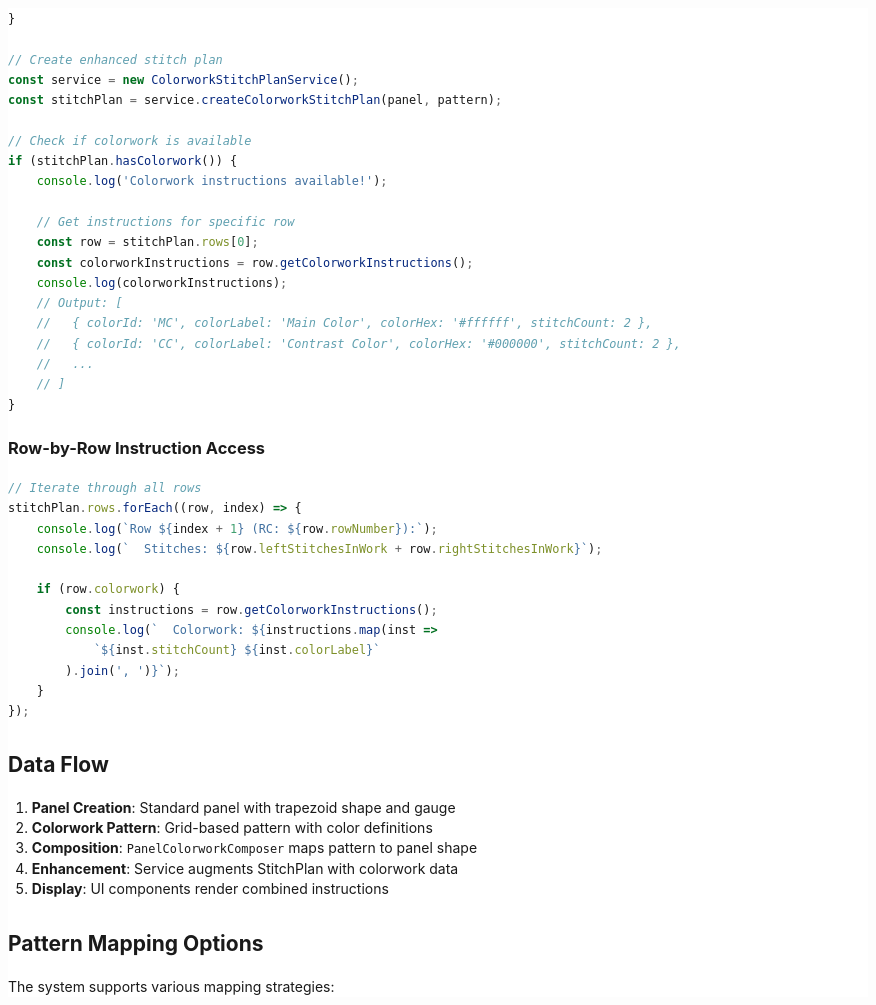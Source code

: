 ```javascript
}

// Create enhanced stitch plan
const service = new ColorworkStitchPlanService();
const stitchPlan = service.createColorworkStitchPlan(panel, pattern);

// Check if colorwork is available
if (stitchPlan.hasColorwork()) {
    console.log('Colorwork instructions available!');
    
    // Get instructions for specific row
    const row = stitchPlan.rows[0];
    const colorworkInstructions = row.getColorworkInstructions();
    console.log(colorworkInstructions);
    // Output: [
    //   { colorId: 'MC', colorLabel: 'Main Color', colorHex: '#ffffff', stitchCount: 2 },
    //   { colorId: 'CC', colorLabel: 'Contrast Color', colorHex: '#000000', stitchCount: 2 },
    //   ...
    // ]
}
```

### Row-by-Row Instruction Access

```javascript
// Iterate through all rows
stitchPlan.rows.forEach((row, index) => {
    console.log(`Row ${index + 1} (RC: ${row.rowNumber}):`);
    console.log(`  Stitches: ${row.leftStitchesInWork + row.rightStitchesInWork}`);
    
    if (row.colorwork) {
        const instructions = row.getColorworkInstructions();
        console.log(`  Colorwork: ${instructions.map(inst => 
            `${inst.stitchCount} ${inst.colorLabel}`
        ).join(', ')}`);
    }
});
```

## Data Flow

1. **Panel Creation**: Standard panel with trapezoid shape and gauge
2. **Colorwork Pattern**: Grid-based pattern with color definitions
3. **Composition**: `PanelColorworkComposer` maps pattern to panel shape
4. **Enhancement**: Service augments StitchPlan with colorwork data
5. **Display**: UI components render combined instructions

## Pattern Mapping Options

The system supports various mapping strategies:

